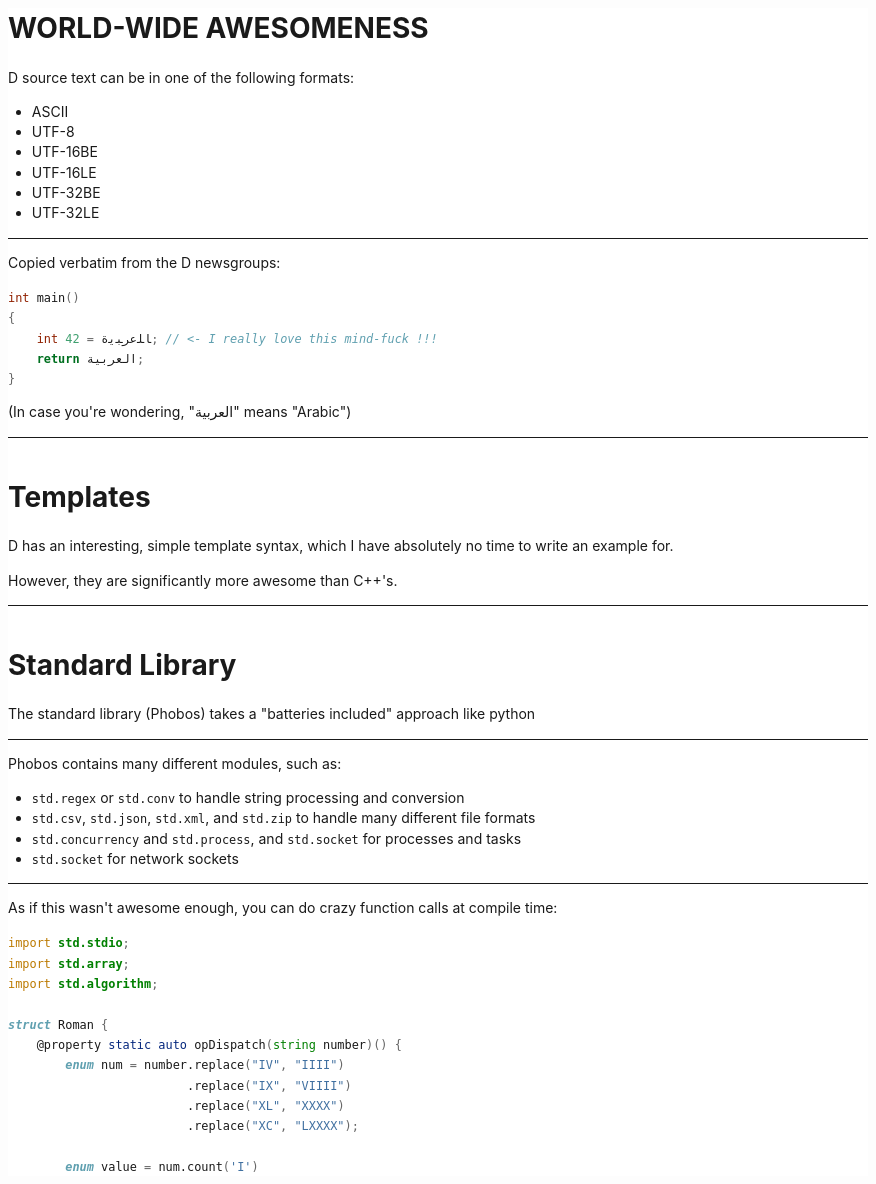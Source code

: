 
# WORLD-WIDE AWESOMENESS

D source text can be in one of the following formats:

 *  ASCII
 *  UTF-8
 *  UTF-16BE
 *  UTF-16LE
 *  UTF-32BE
 *  UTF-32LE

 ---

Copied verbatim from the D newsgroups:

```d
int main()
{
	int ﺎﻠﻋﺮﺒﻳﺓ = 42; // <- I really love this mind-fuck !!!
	return العربية;
}
```

(In case you're wondering, "العربية" means "Arabic")

---

# Templates

D has an interesting, simple template syntax, which I have absolutely no time to write an example for.

However, they are significantly more awesome than C++'s.

---

# Standard Library

The standard library (Phobos) takes a "batteries included" approach like python

---

Phobos contains many different modules, such as:

- `std.regex` or `std.conv` to handle string processing and conversion
- `std.csv`, `std.json`, `std.xml`, and `std.zip` to handle many different file formats
- `std.concurrency` and `std.process`, and `std.socket` for processes and tasks
- `std.socket` for network sockets

---

As if this wasn't awesome enough, you can do crazy function calls at compile time:

```d
import std.stdio;
import std.array;
import std.algorithm;

struct Roman {
	@property static auto opDispatch(string number)() {
		enum num = number.replace("IV", "IIII")
						 .replace("IX", "VIIII")
						 .replace("XL", "XXXX")
						 .replace("XC", "LXXXX");

		enum value = num.count('I')
```